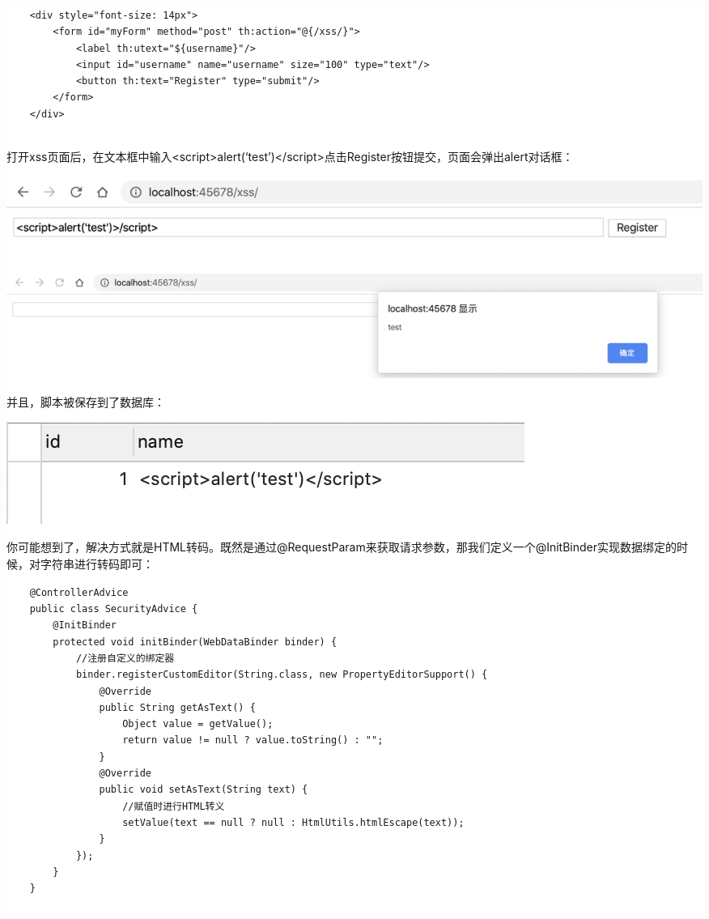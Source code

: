 ```
    <div style="font-size: 14px">
        <form id="myForm" method="post" th:action="@{/xss/}">
            <label th:utext="${username}"/>
            <input id="username" name="username" size="100" type="text"/>
            <button th:text="Register" type="submit"/>
        </form>
    </div>
    

```

打开xss页面后，在文本框中输入\<script>alert\(‘test’\)\</script>点击Register按钮提交，页面会弹出alert对话框：

![](./httpsstatic001geekbangorgresourceimagecc7fcc50a56d83b3687859a396081346a47f.png)

![](./httpsstatic001geekbangorgresourceimagec471c4633bc6edc93c98e1d27969f6518571.png)

并且，脚本被保存到了数据库：

![](./httpsstatic001geekbangorgresourceimage7ebc7ed8a0a92059149ed32bae43458307bc.png)

你可能想到了，解决方式就是HTML转码。既然是通过\@RequestParam来获取请求参数，那我们定义一个\@InitBinder实现数据绑定的时候，对字符串进行转码即可：

```
    @ControllerAdvice
    public class SecurityAdvice {
        @InitBinder
        protected void initBinder(WebDataBinder binder) {
            //注册自定义的绑定器
            binder.registerCustomEditor(String.class, new PropertyEditorSupport() {
                @Override
                public String getAsText() {
                    Object value = getValue();
                    return value != null ? value.toString() : "";
                }
                @Override
                public void setAsText(String text) {
                    //赋值时进行HTML转义
                    setValue(text == null ? null : HtmlUtils.htmlEscape(text));
                }
            });
        }
    }
    

```
